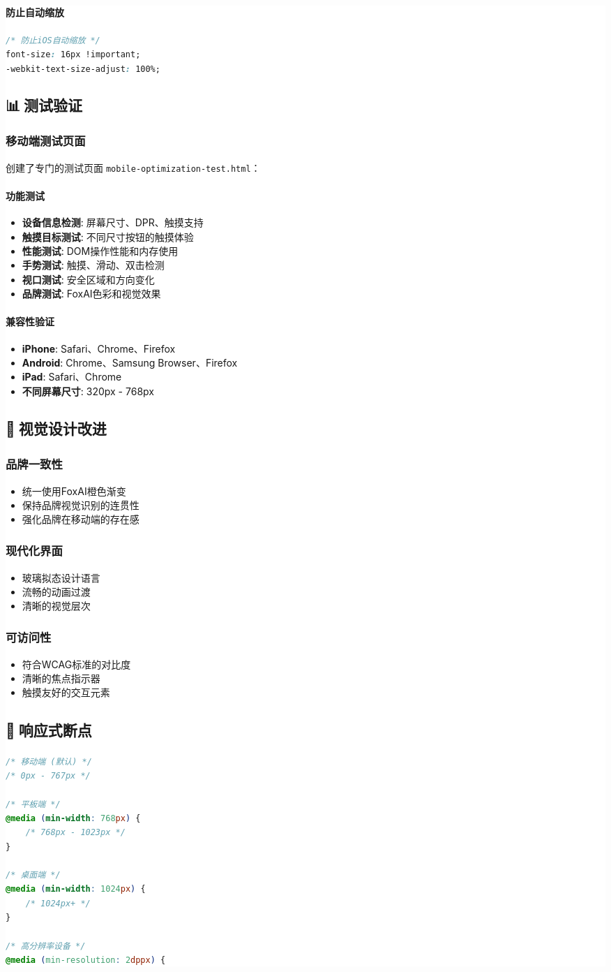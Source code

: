 #### 防止自动缩放
```css
/* 防止iOS自动缩放 */
font-size: 16px !important;
-webkit-text-size-adjust: 100%;
```

## 📊 测试验证

### 移动端测试页面
创建了专门的测试页面 `mobile-optimization-test.html`：

#### 功能测试
- **设备信息检测**: 屏幕尺寸、DPR、触摸支持
- **触摸目标测试**: 不同尺寸按钮的触摸体验
- **性能测试**: DOM操作性能和内存使用
- **手势测试**: 触摸、滑动、双击检测
- **视口测试**: 安全区域和方向变化
- **品牌测试**: FoxAI色彩和视觉效果

#### 兼容性验证
- **iPhone**: Safari、Chrome、Firefox
- **Android**: Chrome、Samsung Browser、Firefox
- **iPad**: Safari、Chrome
- **不同屏幕尺寸**: 320px - 768px

## 🎨 视觉设计改进

### 品牌一致性
- 统一使用FoxAI橙色渐变
- 保持品牌视觉识别的连贯性
- 强化品牌在移动端的存在感

### 现代化界面
- 玻璃拟态设计语言
- 流畅的动画过渡
- 清晰的视觉层次

### 可访问性
- 符合WCAG标准的对比度
- 清晰的焦点指示器
- 触摸友好的交互元素

## 📱 响应式断点

```css
/* 移动端 (默认) */
/* 0px - 767px */

/* 平板端 */
@media (min-width: 768px) {
    /* 768px - 1023px */
}

/* 桌面端 */
@media (min-width: 1024px) {
    /* 1024px+ */
}

/* 高分辨率设备 */
@media (min-resolution: 2dppx) {
```